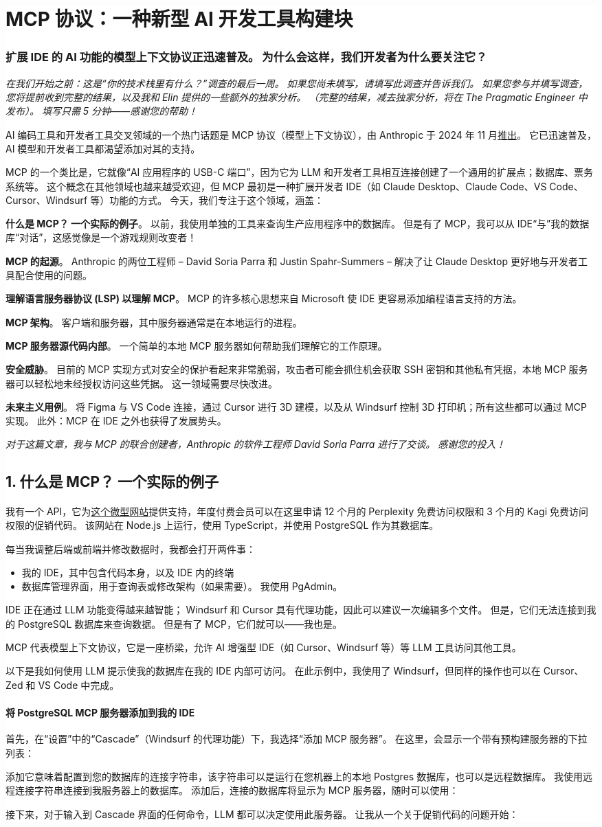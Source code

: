 # MCP 协议：一种新型 AI 开发工具构建块

### 扩展 IDE 的 AI 功能的模型上下文协议正迅速普及。 为什么会这样，我们开发者为什么要关注它？

*在我们开始之前：这是“你的技术栈里有什么？”调查的最后一周。 如果您尚未填写，请填写此调查并告诉我们。 如果您参与并填写调查，您将提前收到完整的结果，以及我和 Elin 提供的一些额外的独家分析。 （完整的结果，减去独家分析，将在 The Pragmatic Engineer 中发布）。 填写只需 5 分钟——感谢您的帮助！*

AI 编码工具和开发者工具交叉领域的一个热门话题是 MCP 协议（模型上下文协议），由 Anthropic 于 2024 年 11 月[推出](https://www.anthropic.com/news/model-context-protocol)。 它已迅速普及，AI 模型和开发者工具都渴望添加对其的支持。

MCP 的一个类比是，它就像“AI 应用程序的 USB-C 端口”，因为它为 LLM 和开发者工具相互连接创建了一个通用的扩展点；数据库、票务系统等。 这个概念在其他领域也越来越受欢迎，但 MCP 最初是一种扩展开发者 IDE（如 Claude Desktop、Claude Code、VS Code、Cursor、Windsurf 等）功能的方式。 今天，我们专注于这个领域，涵盖：

**什么是 MCP？ 一个实际的例子**。 以前，我使用单独的工具来查询生产应用程序中的数据库。 但是有了 MCP，我可以从 IDE“与”我的数据库“对话”，这感觉像是一个游戏规则改变者！

**MCP 的起源**。 Anthropic 的两位工程师 – David Soria Parra 和 Justin Spahr-Summers – 解决了让 Claude Desktop 更好地与开发者工具配合使用的问题。

**理解语言服务器协议 (LSP) 以理解 MCP**。 MCP 的许多核心思想来自 Microsoft 使 IDE 更容易添加编程语言支持的方法。

**MCP 架构**。 客户端和服务器，其中服务器通常是在本地运行的进程。

**MCP 服务器源代码内部**。 一个简单的本地 MCP 服务器如何帮助我们理解它的工作原理。

**安全威胁**。 目前的 MCP 实现方式对安全的保护看起来非常脆弱，攻击者可能会抓住机会获取 SSH 密钥和其他私有凭据，本地 MCP 服务器可以轻松地未经授权访问这些凭据。 这一领域需要尽快改进。

**未来主义用例**。 将 Figma 与 VS Code 连接，通过 Cursor 进行 3D 建模，以及从 Windsurf 控制 3D 打印机；所有这些都可以通过 MCP 实现。 此外：MCP 在 IDE 之外也获得了发展势头。

*对于这篇文章，我与 MCP 的联合创建者，Anthropic 的软件工程师 David Soria Parra 进行了交谈。 感谢您的投入！*

## 1. 什么是 MCP？ 一个实际的例子

我有一个 API，它为[这个微型网站](https://api.pragmaticengineer.com/kagi_and_perplexity)提供支持，年度付费会员可以在这里申请 12 个月的 Perplexity 免费访问权限和 3 个月的 Kagi 免费访问权限的促销代码。 该网站在 Node.js 上运行，使用 TypeScript，并使用 PostgreSQL 作为其数据库。

每当我调整后端或前端并修改数据时，我都会打开两件事：

*   我的 IDE，其中包含代码本身，以及 IDE 内的终端
*   数据库管理界面，用于查询表或修改架构（如果需要）。 我使用 PgAdmin。

IDE 正在通过 LLM 功能变得越来越智能； Windsurf 和 Cursor 具有代理功能，因此可以建议一次编辑多个文件。 但是，它们无法连接到我的 PostgreSQL 数据库来查询数据。 但是有了 MCP，它们就可以——我也是。

MCP 代表模型上下文协议，它是一座桥梁，允许 AI 增强型 IDE（如 Cursor、Windsurf 等）等 LLM 工具访问其他工具。

以下是我如何使用 LLM 提示使我的数据库在我的 IDE 内部可访问。 在此示例中，我使用了 Windsurf，但同样的操作也可以在 Cursor、Zed 和 VS Code 中完成。

#### 将 PostgreSQL MCP 服务器添加到我的 IDE

首先，在“设置”中的“Cascade”（Windsurf 的代理功能）下，我选择“添加 MCP 服务器”。 在这里，会显示一个带有预构建服务器的下拉列表：

添加它意味着配置到您的数据库的连接字符串，该字符串可以是运行在您机器上的本地 Postgres 数据库，也可以是远程数据库。 我使用远程连接字符串连接到我服务器上的数据库。 添加后，连接的数据库将显示为 MCP 服务器，随时可以使用：

接下来，对于输入到 Cascade 界面的任何命令，LLM 都可以决定使用此服务器。 让我从一个关于促销代码的问题开始：
